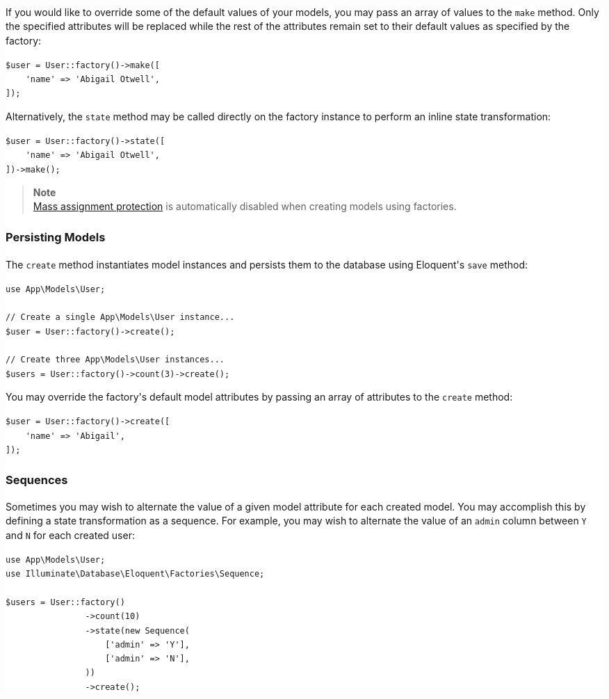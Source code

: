If you would like to override some of the default values of your models, you may pass an array of values to the `make` method. Only the specified attributes will be replaced while the rest of the attributes remain set to their default values as specified by the factory:

    $user = User::factory()->make([
        'name' => 'Abigail Otwell',
    ]);

Alternatively, the `state` method may be called directly on the factory instance to perform an inline state transformation:

    $user = User::factory()->state([
        'name' => 'Abigail Otwell',
    ])->make();

> **Note**  
> [Mass assignment protection](/docs/{{version}}/eloquent#mass-assignment) is automatically disabled when creating models using factories.

<a name="persisting-models"></a>
### Persisting Models

The `create` method instantiates model instances and persists them to the database using Eloquent's `save` method:

    use App\Models\User;

    // Create a single App\Models\User instance...
    $user = User::factory()->create();

    // Create three App\Models\User instances...
    $users = User::factory()->count(3)->create();

You may override the factory's default model attributes by passing an array of attributes to the `create` method:

    $user = User::factory()->create([
        'name' => 'Abigail',
    ]);

<a name="sequences"></a>
### Sequences

Sometimes you may wish to alternate the value of a given model attribute for each created model. You may accomplish this by defining a state transformation as a sequence. For example, you may wish to alternate the value of an `admin` column between `Y` and `N` for each created user:

    use App\Models\User;
    use Illuminate\Database\Eloquent\Factories\Sequence;

    $users = User::factory()
                    ->count(10)
                    ->state(new Sequence(
                        ['admin' => 'Y'],
                        ['admin' => 'N'],
                    ))
                    ->create();
